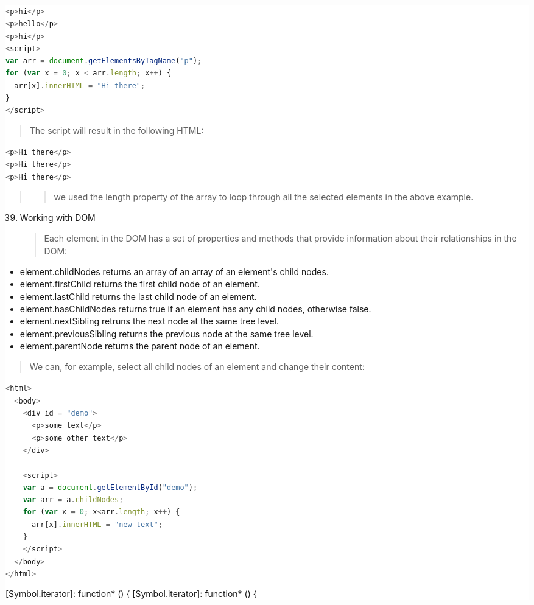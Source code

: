 ```js
<p>hi</p>
<p>hello</p>
<p>hi</p>
<script>
var arr = document.getElementsByTagName("p");
for (var x = 0; x < arr.length; x++) {
  arr[x].innerHTML = "Hi there";
}
</script>
```

> The script will result in the following HTML:

```js
<p>Hi there</p>
<p>Hi there</p>
<p>Hi there</p>
```

> > we used the length property of the array to loop through all the selected elements in the above example.

39. Working with DOM
    > Each element in the DOM has a set of properties and methods that provide information about their relationships in the DOM:

- element.childNodes returns an array of an array of an element's child nodes.
- element.firstChild returns the first child node of an element.
- element.lastChild returns the last child node of an element.
- element.hasChildNodes returns true if an element has any child nodes, otherwise false.
- element.nextSibling retruns the next node at the same tree level.
- element.previousSibling returns the previous node at the same tree level.
- element.parentNode returns the parent node of an element.

> We can, for example, select all child nodes of an element and change their content:

```js
<html>
  <body>
    <div id = "demo">
      <p>some text</p>
      <p>some other text</p>
    </div>

    <script>
    var a = document.getElementById("demo");
    var arr = a.childNodes;
    for (var x = 0; x<arr.length; x++) {
      arr[x].innerHTML = "new text";
    }
    </script>
  </body>
</html>
```


  [prop]: 'Jack',
  [`user_${id}`]: ${mobile},
  ["foo" + ++i]: i,
  ["foo" + ++i]: i,
  ["foo" + ++i]: i,
  [param]: 12,
  ["mobile" + param.charAt(0).toUpperCase() + param.slice(1)]: 4,
  [Symbol.iterator]: function* () {
  [Symbol.iterator]: function* () {